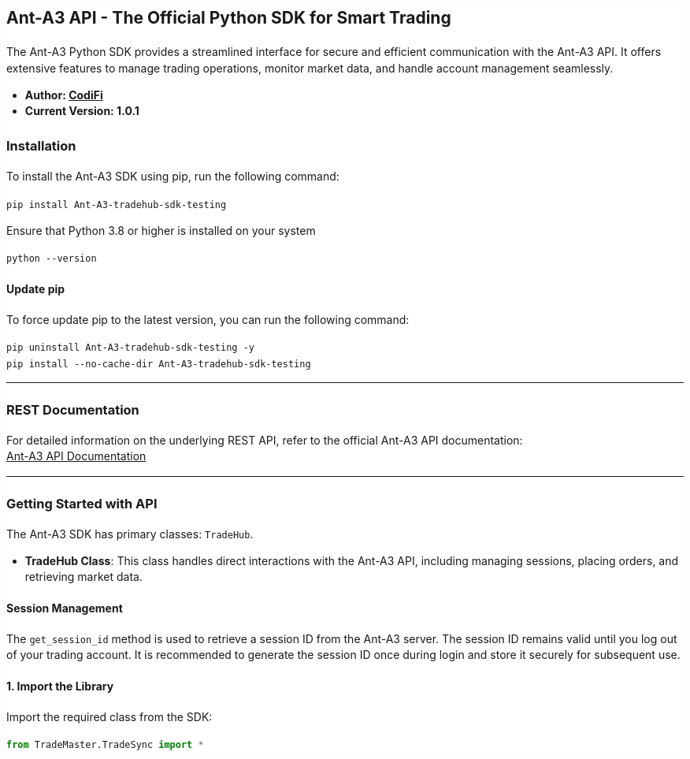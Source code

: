 ## Ant-A3 API - The Official Python SDK for Smart Trading  

The Ant-A3 Python SDK provides a streamlined interface for secure and efficient communication with the Ant-A3 API. It offers extensive features to manage trading operations, monitor market data, and handle account management seamlessly.  

* __Author: [CodiFi](https://github.com/Periyasamy-Dev)__
* **Current Version: 1.0.1**


### Installation

To install the Ant-A3 SDK using pip, run the following command: 

```
pip install Ant-A3-tradehub-sdk-testing
```

Ensure that Python 3.8 or higher is installed on your system

```
python --version
```

#### Update pip 
To force update pip to the latest version, you can run the following command:
```
pip uninstall Ant-A3-tradehub-sdk-testing -y
pip install --no-cache-dir Ant-A3-tradehub-sdk-testing
```

---

### REST Documentation

For detailed information on the underlying REST API, refer to the official Ant-A3 API documentation:  
[Ant-A3 API Documentation](https://v2api.aliceblueonline.com/introduction)

---

### Getting Started with API

The Ant-A3 SDK has primary classes: `TradeHub`.  
- **TradeHub Class**: This class handles direct interactions with the Ant-A3 API, including managing sessions, placing orders, and retrieving market data.

#### Session Management
The `get_session_id` method is used to retrieve a session ID from the Ant-A3 server. The session ID remains valid until you log out of your trading account. It is recommended to generate the session ID once during login and store it securely for subsequent use. 

#### 1. Import the Library
Import the required class from the SDK:
```python
from TradeMaster.TradeSync import *
```
